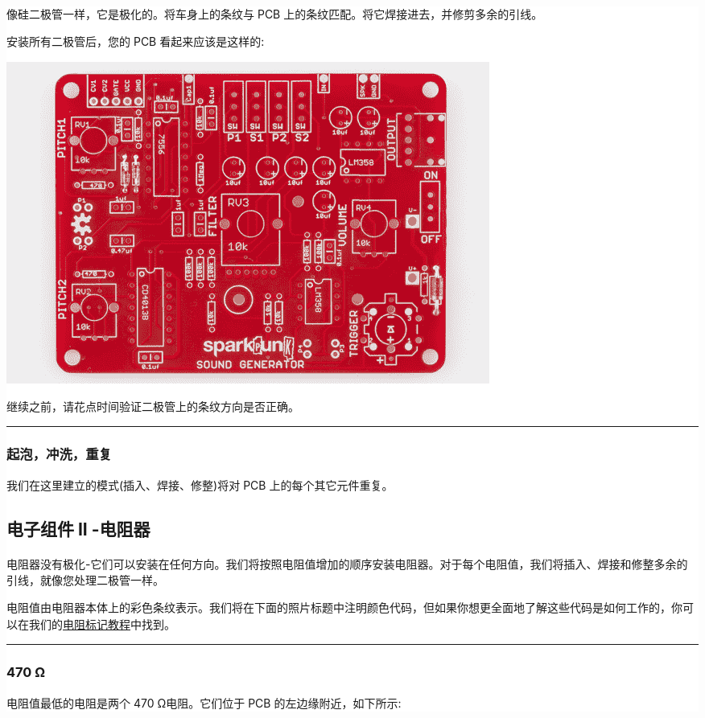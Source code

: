 像硅二极管一样，它是极化的。将车身上的条纹与 PCB 上的条纹匹配。将它焊接进去，并修剪多余的引线。

安装所有二极管后，您的 PCB 看起来应该是这样的:

[![Diode Waypoint](img/0063275858379ddda64837a13d6eee3f.png)](https://cdn.sparkfun.com/assets/learn_tutorials/2/2/6/d-waypoint.jpg)

继续之前，请花点时间验证二极管上的条纹方向是否正确。

* * *

### 起泡，冲洗，重复

我们在这里建立的模式(插入、焊接、修整)将对 PCB 上的每个其它元件重复。

## 电子组件 II -电阻器

电阻器没有极化-它们可以安装在任何方向。我们将按照电阻值增加的顺序安装电阻器。对于每个电阻值，我们将插入、焊接和修整多余的引线，就像您处理二极管一样。

电阻值由电阻器本体上的彩色条纹表示。我们将在下面的照片标题中注明颜色代码，但如果你想更全面地了解这些代码是如何工作的，你可以在我们的[电阻标记教程](https://learn.sparkfun.com/tutorials/resistors/decoding-resistor-markings)中找到。

* * *

### 470 &ohm;

电阻值最低的电阻是两个 470 &ohm;电阻。它们位于 PCB 的左边缘附近，如下所示:
